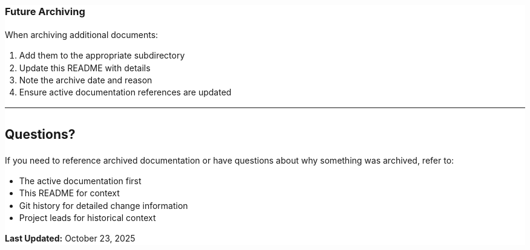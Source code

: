 ### Future Archiving
When archiving additional documents:
1. Add them to the appropriate subdirectory
2. Update this README with details
3. Note the archive date and reason
4. Ensure active documentation references are updated

---

## Questions?

If you need to reference archived documentation or have questions about why something was archived, refer to:
- The active documentation first
- This README for context
- Git history for detailed change information
- Project leads for historical context

**Last Updated:** October 23, 2025
